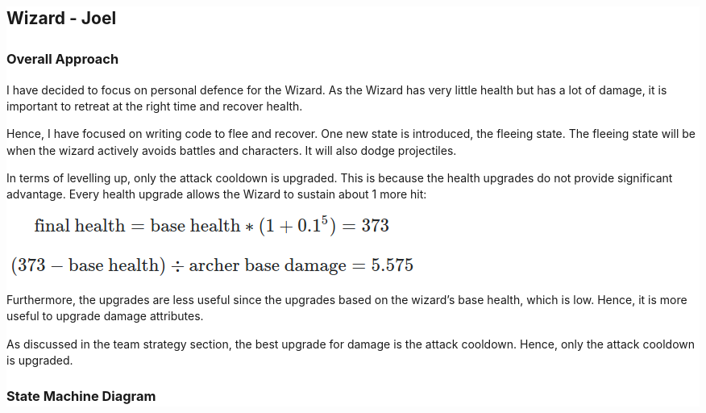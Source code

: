 ## Wizard - Joel

### Overall Approach

I have decided to focus on personal defence for the Wizard. As the
Wizard has very little health but has a lot of damage, it is important
to retreat at the right time and recover health.

Hence, I have focused on writing code to flee and recover. One new state
is introduced, the fleeing state. The fleeing state will be when the
wizard actively avoids battles and characters. It will also dodge
projectiles.

In terms of levelling up, only the attack cooldown is upgraded. This is
because the health upgrades do not provide significant advantage. Every
health upgrade allows the Wizard to sustain about 1 more hit:

<img src="assets/media/image10.png" style="width:5.3125in;height:0.80208in" />

Furthermore, the upgrades are less useful since the upgrades based on
the wizard’s base health, which is low. Hence, it is more useful to
upgrade damage attributes.

As discussed in the team strategy section, the best upgrade for damage
is the attack cooldown. Hence, only the attack cooldown is upgraded.

### State Machine Diagram

